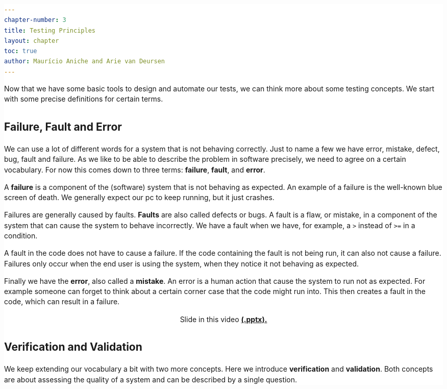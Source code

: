 ```yaml
---
chapter-number: 3
title: Testing Principles 
layout: chapter
toc: true
author: Maurício Aniche and Arie van Deursen
---
```


Now that we have some basic tools to design and automate our tests, we can think more about some testing concepts.
We start with some precise definitions for certain terms.

## Failure, Fault and Error

We can use a lot of different words for a system that is not behaving correctly.
Just to name a few we have error, mistake, defect, bug, fault and failure.
As we like to be able to describe the problem in software precisely, we need to agree on a certain vocabulary.
For now this comes down to three terms: **failure**, **fault**, and **error**.

A **failure** is a component of the (software) system that is not behaving as expected.
An example of a failure is the well-known blue screen of death.
We generally expect our pc to keep running, but it just crashes.

Failures are generally caused by faults.
**Faults** are also called defects or bugs.
A fault is a flaw, or mistake, in a component of the system that can cause the system to behave incorrectly.
We have a fault when we have, for example, a `>` instead of `>=` in a condition.

A fault in the code does not have to cause a failure.
If the code containing the fault is not being run, it can also not cause a failure.
Failures only occur when the end user is using the system, when they notice it not behaving as expected.

Finally we have the **error**, also called a **mistake**.
An error is a human action that cause the system to run not as expected.
For example someone can forget to think about a certain corner case that the code might run into.
This then creates a fault in the code, which can result in a failure.

<iframe width="560" height="315" src="https://www.youtube.com/embed/zAty8Rpg92I" frameborder="0" allow="accelerometer; autoplay; encrypted-media; gyroscope; picture-in-picture" allowfullscreen></iframe>
<center>Slide in this video <strong>
<a href="{{ site.baseurl }}/video-slides/chapter3-testing-principles/07-error-fault-failure.pptx">
(.pptx).</a></strong></center>

## Verification and Validation

We keep extending our vocabulary a bit with two more concepts.
Here we introduce **verification** and **validation**.
Both concepts are about assessing the quality of a system and can be described by a single question.

